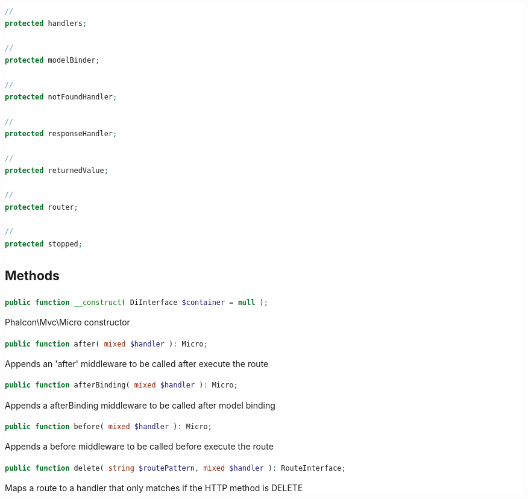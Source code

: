 ```php
//
protected handlers;

//
protected modelBinder;

//
protected notFoundHandler;

//
protected responseHandler;

//
protected returnedValue;

//
protected router;

//
protected stopped;

```

## Methods
```php
public function __construct( DiInterface $container = null );
```
Phalcon\Mvc\Micro constructor


```php
public function after( mixed $handler ): Micro;
```
Appends an 'after' middleware to be called after execute the route



```php
public function afterBinding( mixed $handler ): Micro;
```
Appends a afterBinding middleware to be called after model binding



```php
public function before( mixed $handler ): Micro;
```
Appends a before middleware to be called before execute the route



```php
public function delete( string $routePattern, mixed $handler ): RouteInterface;
```
Maps a route to a handler that only matches if the HTTP method is DELETE


